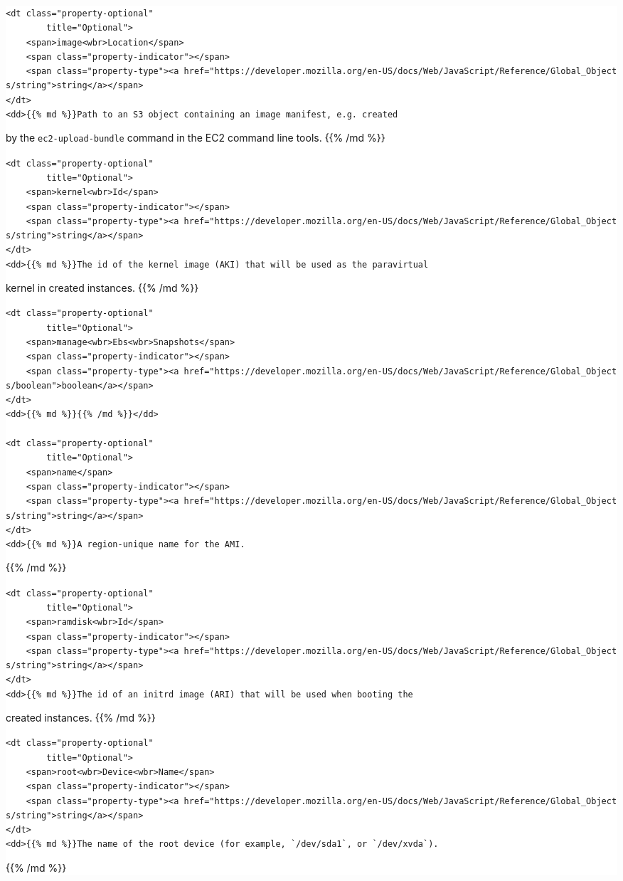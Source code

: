     <dt class="property-optional"
            title="Optional">
        <span>image<wbr>Location</span>
        <span class="property-indicator"></span>
        <span class="property-type"><a href="https://developer.mozilla.org/en-US/docs/Web/JavaScript/Reference/Global_Objects/string">string</a></span>
    </dt>
    <dd>{{% md %}}Path to an S3 object containing an image manifest, e.g. created
by the `ec2-upload-bundle` command in the EC2 command line tools.
{{% /md %}}</dd>

    <dt class="property-optional"
            title="Optional">
        <span>kernel<wbr>Id</span>
        <span class="property-indicator"></span>
        <span class="property-type"><a href="https://developer.mozilla.org/en-US/docs/Web/JavaScript/Reference/Global_Objects/string">string</a></span>
    </dt>
    <dd>{{% md %}}The id of the kernel image (AKI) that will be used as the paravirtual
kernel in created instances.
{{% /md %}}</dd>

    <dt class="property-optional"
            title="Optional">
        <span>manage<wbr>Ebs<wbr>Snapshots</span>
        <span class="property-indicator"></span>
        <span class="property-type"><a href="https://developer.mozilla.org/en-US/docs/Web/JavaScript/Reference/Global_Objects/boolean">boolean</a></span>
    </dt>
    <dd>{{% md %}}{{% /md %}}</dd>

    <dt class="property-optional"
            title="Optional">
        <span>name</span>
        <span class="property-indicator"></span>
        <span class="property-type"><a href="https://developer.mozilla.org/en-US/docs/Web/JavaScript/Reference/Global_Objects/string">string</a></span>
    </dt>
    <dd>{{% md %}}A region-unique name for the AMI.
{{% /md %}}</dd>

    <dt class="property-optional"
            title="Optional">
        <span>ramdisk<wbr>Id</span>
        <span class="property-indicator"></span>
        <span class="property-type"><a href="https://developer.mozilla.org/en-US/docs/Web/JavaScript/Reference/Global_Objects/string">string</a></span>
    </dt>
    <dd>{{% md %}}The id of an initrd image (ARI) that will be used when booting the
created instances.
{{% /md %}}</dd>

    <dt class="property-optional"
            title="Optional">
        <span>root<wbr>Device<wbr>Name</span>
        <span class="property-indicator"></span>
        <span class="property-type"><a href="https://developer.mozilla.org/en-US/docs/Web/JavaScript/Reference/Global_Objects/string">string</a></span>
    </dt>
    <dd>{{% md %}}The name of the root device (for example, `/dev/sda1`, or `/dev/xvda`).
{{% /md %}}</dd>
